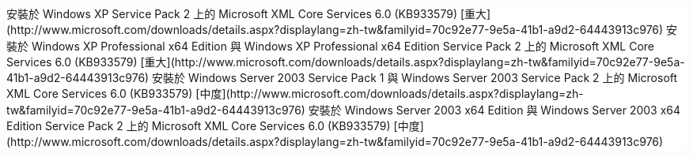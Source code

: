 </td>
</tr>
<tr class="alternateRow">
<td style="border:1px solid black;">
安裝於 Windows XP Service Pack 2 上的 Microsoft XML Core Services 6.0 (KB933579)
</td>
<td style="border:1px solid black;">
[重大](http://www.microsoft.com/downloads/details.aspx?displaylang=zh-tw&familyid=70c92e77-9e5a-41b1-a9d2-64443913c976)
</td>
<td style="border:1px solid black;">
</td>
<td style="border:1px solid black;">
</td>
<td style="border:1px solid black;">
</td>
<td style="border:1px solid black;">
</td>
</tr>
<tr>
<td style="border:1px solid black;">
安裝於 Windows XP Professional x64 Edition 與 Windows XP Professional x64 Edition Service Pack 2 上的 Microsoft XML Core Services 6.0 (KB933579)
</td>
<td style="border:1px solid black;">
[重大](http://www.microsoft.com/downloads/details.aspx?displaylang=zh-tw&familyid=70c92e77-9e5a-41b1-a9d2-64443913c976)
</td>
<td style="border:1px solid black;">
</td>
<td style="border:1px solid black;">
</td>
<td style="border:1px solid black;">
</td>
<td style="border:1px solid black;">
</td>
</tr>
<tr class="alternateRow">
<td style="border:1px solid black;">
安裝於 Windows Server 2003 Service Pack 1 與 Windows Server 2003 Service Pack 2 上的 Microsoft XML Core Services 6.0 (KB933579)
</td>
<td style="border:1px solid black;">
[中度](http://www.microsoft.com/downloads/details.aspx?displaylang=zh-tw&familyid=70c92e77-9e5a-41b1-a9d2-64443913c976)
</td>
<td style="border:1px solid black;">
</td>
<td style="border:1px solid black;">
</td>
<td style="border:1px solid black;">
</td>
<td style="border:1px solid black;">
</td>
</tr>
<tr>
<td style="border:1px solid black;">
安裝於 Windows Server 2003 x64 Edition 與 Windows Server 2003 x64 Edition Service Pack 2 上的 Microsoft XML Core Services 6.0 (KB933579)
</td>
<td style="border:1px solid black;">
[中度](http://www.microsoft.com/downloads/details.aspx?displaylang=zh-tw&familyid=70c92e77-9e5a-41b1-a9d2-64443913c976)
</td>